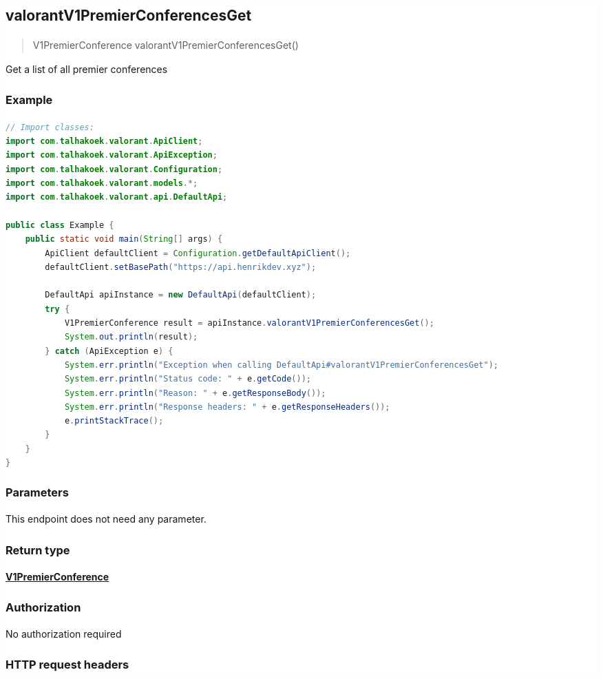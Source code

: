 ## valorantV1PremierConferencesGet

> V1PremierConference valorantV1PremierConferencesGet()



Get a list of all premier conferences

### Example

```java
// Import classes:
import com.talhakoek.valorant.ApiClient;
import com.talhakoek.valorant.ApiException;
import com.talhakoek.valorant.Configuration;
import com.talhakoek.valorant.models.*;
import com.talhakoek.valorant.api.DefaultApi;

public class Example {
    public static void main(String[] args) {
        ApiClient defaultClient = Configuration.getDefaultApiClient();
        defaultClient.setBasePath("https://api.henrikdev.xyz");

        DefaultApi apiInstance = new DefaultApi(defaultClient);
        try {
            V1PremierConference result = apiInstance.valorantV1PremierConferencesGet();
            System.out.println(result);
        } catch (ApiException e) {
            System.err.println("Exception when calling DefaultApi#valorantV1PremierConferencesGet");
            System.err.println("Status code: " + e.getCode());
            System.err.println("Reason: " + e.getResponseBody());
            System.err.println("Response headers: " + e.getResponseHeaders());
            e.printStackTrace();
        }
    }
}
```

### Parameters

This endpoint does not need any parameter.

### Return type

[**V1PremierConference**](V1PremierConference.md)

### Authorization

No authorization required

### HTTP request headers
